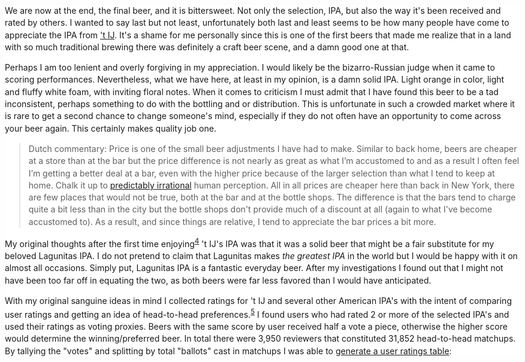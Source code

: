 We are now at the end, the final beer, and it is bittersweet. Not only the selection, IPA, but also the way it's been received and rated by others. I wanted to say last but not least, unfortunately both last and least seems to be how many people have come to appreciate the IPA from <a href="http://www.brouwerijhetij.nl/?lang=en" target="_blank">'t IJ</a>. It's a shame for me personally since this is one of the first beers that made me realize that in a land  with so much traditional brewing there was definitely a craft beer scene, and a damn good one at that. 

Perhaps I am too lenient and overly forgiving in my appreciation. I would likely be the bizarro-Russian judge when it came to scoring performances. Nevertheless, what we have here, at least in my opinion, is a damn solid IPA. Light orange in color, light and fluffy  white foam, with inviting floral notes. When it comes to criticism I must admit that I have found this beer to be a tad inconsistent, perhaps something to do with the bottling and or distribution. This is unfortunate in such a crowded market where it is rare to get a second chance to change someone's mind, especially if they do not often have an opportunity to come across your beer again. This certainly makes quality job one.

> Dutch commentary: Price is one of the small beer adjustments I have had to make. Similar to back home, beers are cheaper at a store than at the bar but the price difference is not nearly as great as what I’m accustomed to and as a result I often feel I’m getting a better deal at a bar, even with the higher price because of the larger selection than what I tend to keep at home. Chalk it up to <a href="https://en.wikipedia.org/wiki/Predictably_Irrational" target="_blank">predictably irrational</a> human perception. All in all prices are cheaper here than back in New York, there are few places that would not be true, both at the bar and at the bottle shops. The difference is that the bars tend to charge quite a bit less than in the city but the bottle shops don't provide much of a discount at all (again to what I've become accustomed to). As a result, and since things are relative, I tend to appreciate the bar prices a bit more.

My original thoughts after the first time enjoying<sup id="a4">[4](#f4)</sup> 't IJ's IPA was that it was a solid beer that might be a fair substitute for my beloved Lagunitas IPA. I do not pretend to claim that Lagunitas makes _the greatest IPA_ in the world but I would be happy with it on almost all occasions. Simply put, Lagunitas IPA is a fantastic everyday beer. After my investigations I found out that I might not have been too far off in equating the two, as both beers were far less favored than I would have anticipated. 

With my original sanguine ideas in mind I collected ratings for 't IJ and several other American IPA's with the intent of comparing user ratings and getting an idea of head-to-head preferences.<sup id="a5">[5](#f5)</sup> I found users who had rated 2 or more of the selected IPA's and used their ratings as voting proxies. Beers with the same score by user received half a vote a piece, otherwise the higher score would determine the winning/preferred beer. In total there were 3,950 reviewers that constituted 31,852 head-to-head matchups. By tallying the "votes" and splitting by total "ballots" cast in matchups I was able to <a href="/code/six_pack_tIJ" target="_blank">generate a user ratings table</a>: 
